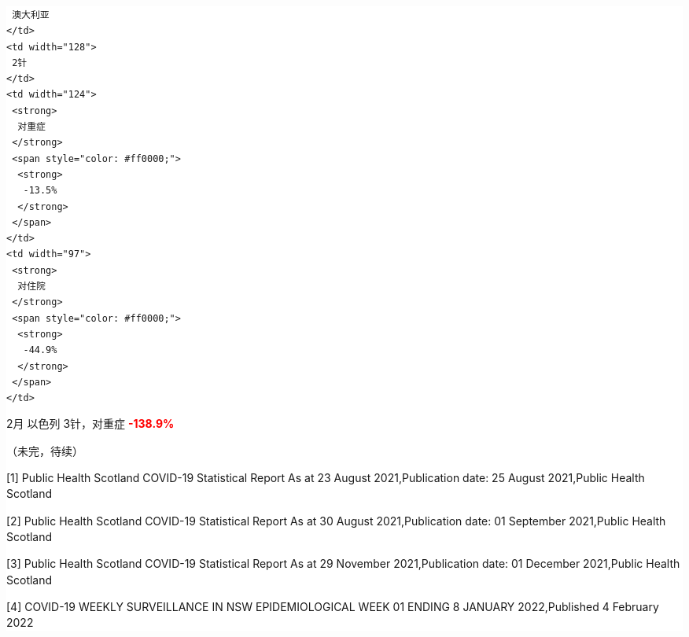      澳大利亚
    </td>
    <td width="128">
     2针
    </td>
    <td width="124">
     <strong>
      对重症
     </strong>
     <span style="color: #ff0000;">
      <strong>
       -13.5%
      </strong>
     </span>
    </td>
    <td width="97">
     <strong>
      对住院
     </strong>
     <span style="color: #ff0000;">
      <strong>
       -44.9%
      </strong>
     </span>
    </td>
   </tr>
   <tr>
    <td width="108">
     2月
    </td>
    <td width="89">
     以色列
    </td>
    <td width="128">
     3针，对重症
    </td>
    <td colspan="2" width="222">
     <span style="color: #ff0000;">
      <strong>
       -138.9%
      </strong>
     </span>
    </td>
   </tr>
  </tbody>
 </table>
 <p>
  （未完，待续）
 </p>
 <p>
  [1] Public Health Scotland COVID-19 Statistical Report As at 23 August 2021,Publication date: 25 August 2021,Public Health Scotland
 </p>
 <p>
  [2] Public Health Scotland COVID-19 Statistical Report As at 30 August 2021,Publication date: 01 September 2021,Public Health Scotland
 </p>
 <p>
  [3] Public Health Scotland COVID-19 Statistical Report As at 29 November 2021,Publication date: 01 December 2021,Public Health Scotland
 </p>
 <p>
  [4] COVID-19 WEEKLY SURVEILLANCE IN NSW EPIDEMIOLOGICAL WEEK 01 ENDING 8 JANUARY 2022,Published 4 February 2022